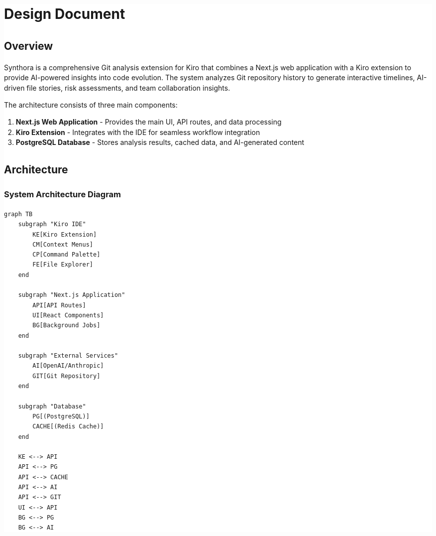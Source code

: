 # Design Document

## Overview

Synthora is a comprehensive Git analysis extension for Kiro that combines a Next.js web application with a Kiro extension to provide AI-powered insights into code evolution. The system analyzes Git repository history to generate interactive timelines, AI-driven file stories, risk assessments, and team collaboration insights.

The architecture consists of three main components:
1. **Next.js Web Application** - Provides the main UI, API routes, and data processing
2. **Kiro Extension** - Integrates with the IDE for seamless workflow integration
3. **PostgreSQL Database** - Stores analysis results, cached data, and AI-generated content

## Architecture

### System Architecture Diagram

```mermaid
graph TB
    subgraph "Kiro IDE"
        KE[Kiro Extension]
        CM[Context Menus]
        CP[Command Palette]
        FE[File Explorer]
    end
    
    subgraph "Next.js Application"
        API[API Routes]
        UI[React Components]
        BG[Background Jobs]
    end
    
    subgraph "External Services"
        AI[OpenAI/Anthropic]
        GIT[Git Repository]
    end
    
    subgraph "Database"
        PG[(PostgreSQL)]
        CACHE[(Redis Cache)]
    end
    
    KE <--> API
    API <--> PG
    API <--> CACHE
    API <--> AI
    API <--> GIT
    UI <--> API
    BG <--> PG
    BG <--> AI
```

